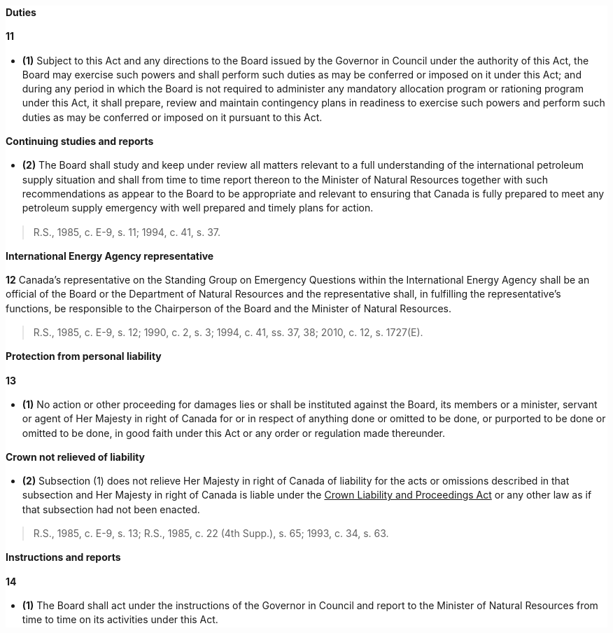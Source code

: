
**Duties**

**11** 

- **(1)** Subject to this Act and any directions to the Board issued by the Governor in Council under the authority of this Act, the Board may exercise such powers and shall perform such duties as may be conferred or imposed on it under this Act; and during any period in which the Board is not required to administer any mandatory allocation program or rationing program under this Act, it shall prepare, review and maintain contingency plans in readiness to exercise such powers and perform such duties as may be conferred or imposed on it pursuant to this Act.

**Continuing studies and reports**

- **(2)** The Board shall study and keep under review all matters relevant to a full understanding of the international petroleum supply situation and shall from time to time report thereon to the Minister of Natural Resources together with such recommendations as appear to the Board to be appropriate and relevant to ensuring that Canada is fully prepared to meet any petroleum supply emergency with well prepared and timely plans for action.
> R.S., 1985, c. E-9, s. 11; 1994, c. 41, s. 37.





**International Energy Agency representative**

**12** Canada’s representative on the Standing Group on Emergency Questions within the International Energy Agency shall be an official of the Board or the Department of Natural Resources and the representative shall, in fulfilling the representative’s functions, be responsible to the Chairperson of the Board and the Minister of Natural Resources.
> R.S., 1985, c. E-9, s. 12; 1990, c. 2, s. 3; 1994, c. 41, ss. 37, 38; 2010, c. 12, s. 1727(E).





**Protection from personal liability**

**13** 

- **(1)** No action or other proceeding for damages lies or shall be instituted against the Board, its members or a minister, servant or agent of Her Majesty in right of Canada for or in respect of anything done or omitted to be done, or purported to be done or omitted to be done, in good faith under this Act or any order or regulation made thereunder.

**Crown not relieved of liability**

- **(2)** Subsection (1) does not relieve Her Majesty in right of Canada of liability for the acts or omissions described in that subsection and Her Majesty in right of Canada is liable under the [Crown Liability and Proceedings Act](/en/Acts/Revised%20Statutes%20of%20Canada/C/C-50.md) or any other law as if that subsection had not been enacted.
> R.S., 1985, c. E-9, s. 13; R.S., 1985, c. 22 (4th Supp.), s. 65; 1993, c. 34, s. 63.





**Instructions and reports**

**14** 

- **(1)** The Board shall act under the instructions of the Governor in Council and report to the Minister of Natural Resources from time to time on its activities under this Act.
